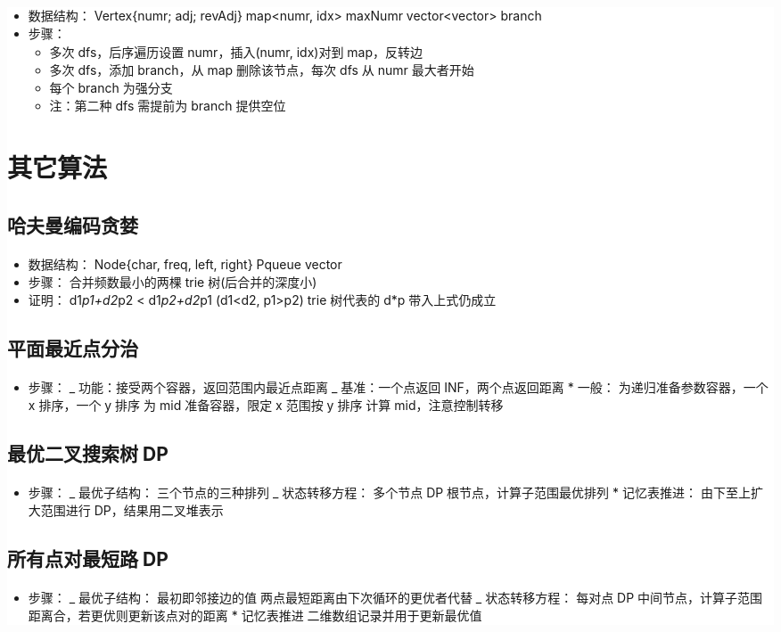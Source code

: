 - 数据结构：
  Vertex{numr; adj; revAdj}
  map<numr, idx> maxNumr
  vector<vector<idx>> branch
- 步骤：
  - 多次 dfs，后序遍历设置 numr，插入(numr, idx)对到 map，反转边
  - 多次 dfs，添加 branch，从 map 删除该节点，每次 dfs 从 numr 最大者开始
  - 每个 branch 为强分支
  - 注：第二种 dfs 需提前为 branch 提供空位

# 其它算法

## 哈夫曼编码贪婪

- 数据结构：
  Node{char, freq, left, right}
  Pqueue<NodePtr>
  vector<string>
- 步骤：
  合并频数最小的两棵 trie 树(后合并的深度小)
- 证明：
  d1*p1+d2*p2 < d1*p2+d2*p1 (d1<d2, p1>p2)
  trie 树代表的 d\*p 带入上式仍成立

## 平面最近点分治

- 步骤：
  _ 功能：接受两个容器，返回范围内最近点距离
  _ 基准：一个点返回 INF，两个点返回距离 \* 一般：
  为递归准备参数容器，一个 x 排序，一个 y 排序
  为 mid 准备容器，限定 x 范围按 y 排序
  计算 mid，注意控制转移

## 最优二叉搜索树 DP

- 步骤：
  _ 最优子结构：
  三个节点的三种排列
  _ 状态转移方程：
  多个节点 DP 根节点，计算子范围最优排列 \* 记忆表推进：
  由下至上扩大范围进行 DP，结果用二叉堆表示

## 所有点对最短路 DP

- 步骤：
  _ 最优子结构：
  最初即邻接边的值
  两点最短距离由下次循环的更优者代替
  _ 状态转移方程：
  每对点 DP 中间节点，计算子范围距离合，若更优则更新该点对的距离 \* 记忆表推进
  二维数组记录并用于更新最优值
